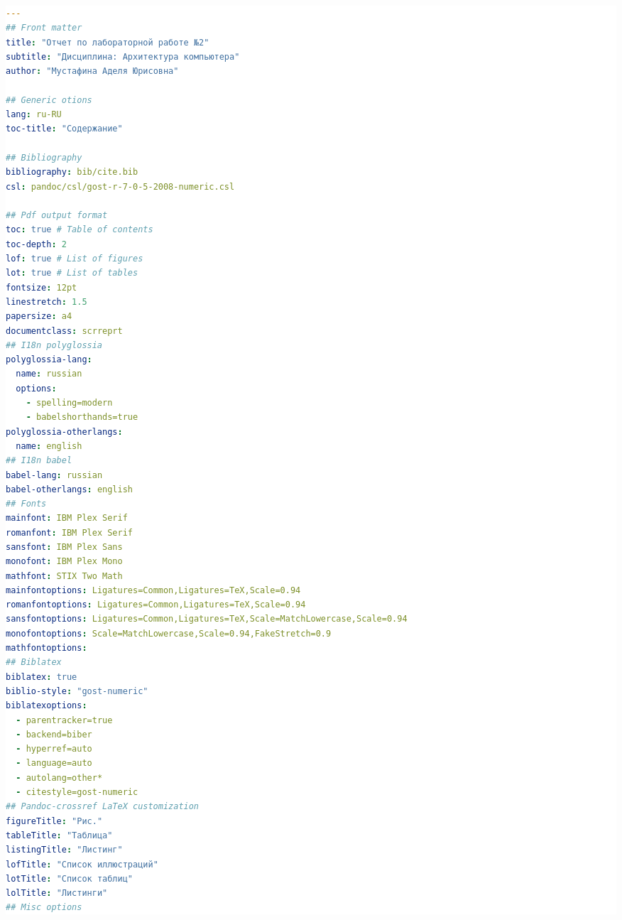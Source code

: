```yaml
---
## Front matter
title: "Отчет по лабораторной работе №2"
subtitle: "Дисциплина: Архитектура компьютера"
author: "Мустафина Аделя Юрисовна"

## Generic otions
lang: ru-RU
toc-title: "Содержание"

## Bibliography
bibliography: bib/cite.bib
csl: pandoc/csl/gost-r-7-0-5-2008-numeric.csl

## Pdf output format
toc: true # Table of contents
toc-depth: 2
lof: true # List of figures
lot: true # List of tables
fontsize: 12pt
linestretch: 1.5
papersize: a4
documentclass: scrreprt
## I18n polyglossia
polyglossia-lang:
  name: russian
  options:
	- spelling=modern
	- babelshorthands=true
polyglossia-otherlangs:
  name: english
## I18n babel
babel-lang: russian
babel-otherlangs: english
## Fonts
mainfont: IBM Plex Serif
romanfont: IBM Plex Serif
sansfont: IBM Plex Sans
monofont: IBM Plex Mono
mathfont: STIX Two Math
mainfontoptions: Ligatures=Common,Ligatures=TeX,Scale=0.94
romanfontoptions: Ligatures=Common,Ligatures=TeX,Scale=0.94
sansfontoptions: Ligatures=Common,Ligatures=TeX,Scale=MatchLowercase,Scale=0.94
monofontoptions: Scale=MatchLowercase,Scale=0.94,FakeStretch=0.9
mathfontoptions:
## Biblatex
biblatex: true
biblio-style: "gost-numeric"
biblatexoptions:
  - parentracker=true
  - backend=biber
  - hyperref=auto
  - language=auto
  - autolang=other*
  - citestyle=gost-numeric
## Pandoc-crossref LaTeX customization
figureTitle: "Рис."
tableTitle: "Таблица"
listingTitle: "Листинг"
lofTitle: "Список иллюстраций"
lotTitle: "Список таблиц"
lolTitle: "Листинги"
## Misc options
```